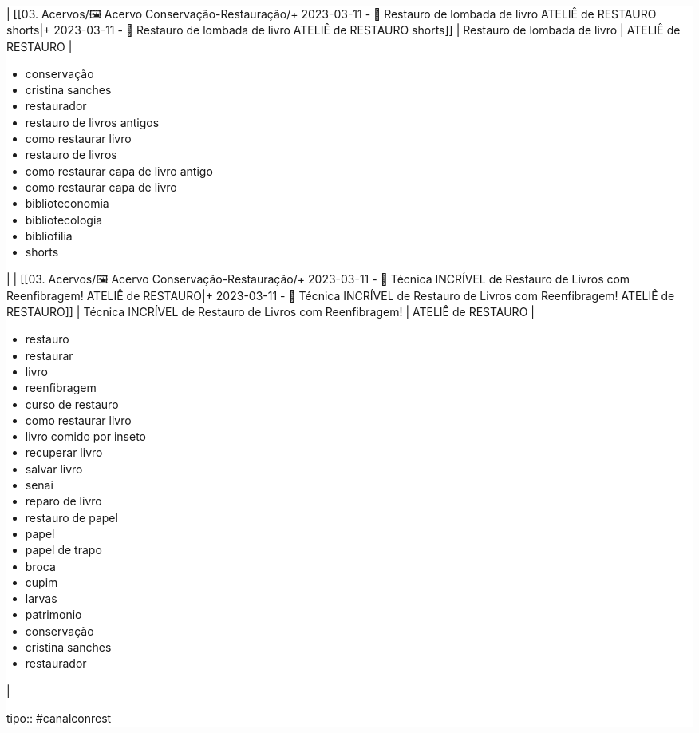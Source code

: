 | [[03. Acervos/🖼️ Acervo Conservação-Restauração/+ 2023-03-11   -  🎥️ Restauro de lombada de livro  ATELIÊ de RESTAURO shorts\|+ 2023-03-11   -  🎥️ Restauro de lombada de livro  ATELIÊ de RESTAURO shorts]]                                                         | Restauro de lombada de livro \| ATELIÊ de RESTAURO                                    | <ul><li>conservação</li><li>cristina sanches</li><li>restaurador</li><li>restauro de livros antigos</li><li>como restaurar livro</li><li>restauro de livros</li><li>como restaurar capa de livro antigo</li><li>como restaurar capa de livro</li><li>biblioteconomia</li><li>bibliotecologia</li><li>bibliofilia</li><li>shorts</li></ul>                                                                                                                                                                                                                                                                                                                                                          |
| [[03. Acervos/🖼️ Acervo Conservação-Restauração/+ 2023-03-11   -  🎥️ Técnica INCRÍVEL de Restauro de Livros com Reenfibragem!  ATELIÊ de RESTAURO\|+ 2023-03-11   -  🎥️ Técnica INCRÍVEL de Restauro de Livros com Reenfibragem!  ATELIÊ de RESTAURO]]               | Técnica INCRÍVEL de Restauro de Livros com Reenfibragem! \| ATELIÊ de RESTAURO        | <ul><li>restauro</li><li>restaurar</li><li>livro</li><li>reenfibragem</li><li>curso de restauro</li><li>como restaurar livro</li><li>livro comido por inseto</li><li>recuperar livro</li><li>salvar livro</li><li>senai</li><li>reparo de livro</li><li>restauro de papel</li><li>papel</li><li>papel de trapo</li><li>broca</li><li>cupim</li><li>larvas</li><li>patrimonio</li><li>conservação</li><li>cristina sanches</li><li>restaurador</li></ul>                                                                                                                                                                                                                                            |



tipo:: #canalconrest
